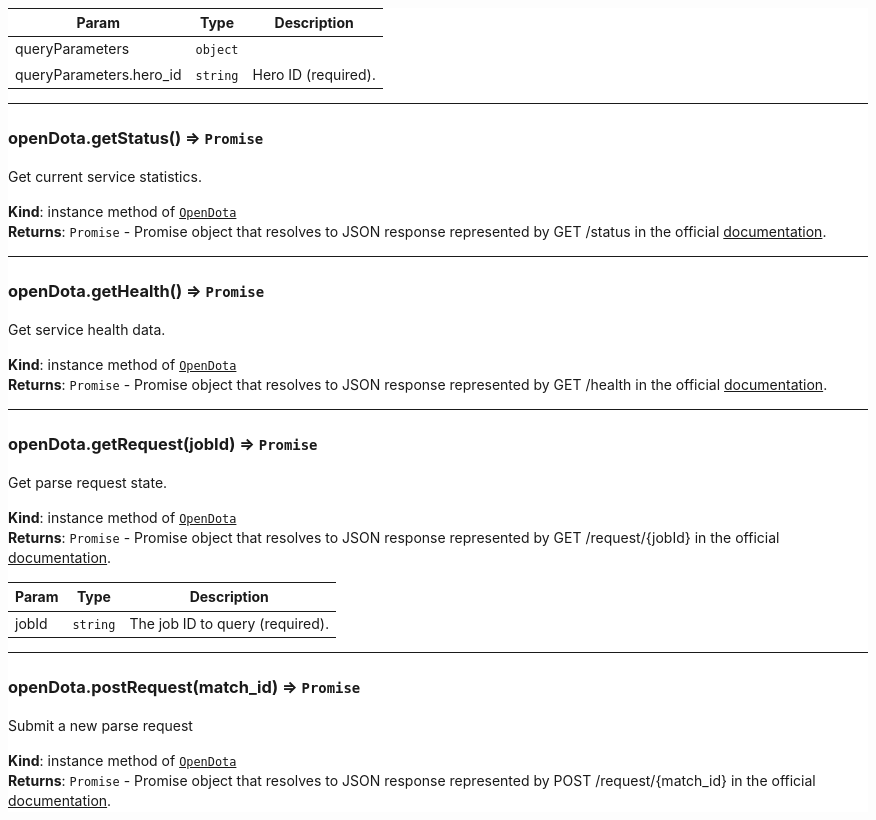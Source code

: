 | Param | Type | Description |
| --- | --- | --- |
| queryParameters | <code>object</code> |  |
| queryParameters.hero_id | <code>string</code> | Hero ID (required). |


* * *

<a name="OpenDota+getStatus"></a>

### openDota.getStatus() ⇒ <code>Promise</code>
Get current service statistics.

**Kind**: instance method of [<code>OpenDota</code>](#OpenDota)  
**Returns**: <code>Promise</code> - Promise object that resolves to JSON response represented by GET /status in the official [documentation](https://docs.opendota.com/#tag/status%2Fpaths%2F~1status%2Fget).  

* * *

<a name="OpenDota+getHealth"></a>

### openDota.getHealth() ⇒ <code>Promise</code>
Get service health data.

**Kind**: instance method of [<code>OpenDota</code>](#OpenDota)  
**Returns**: <code>Promise</code> - Promise object that resolves to JSON response represented by GET /health in the official [documentation](https://docs.opendota.com/#tag/health%2Fpaths%2F~1health%2Fget).  

* * *

<a name="OpenDota+getRequest"></a>

### openDota.getRequest(jobId) ⇒ <code>Promise</code>
Get parse request state.

**Kind**: instance method of [<code>OpenDota</code>](#OpenDota)  
**Returns**: <code>Promise</code> - Promise object that resolves to JSON response represented by GET /request/{jobId} in the official [documentation](https://docs.opendota.com/#tag/request%2Fpaths%2F~1request~1%7BjobId%7D%2Fget).  

| Param | Type | Description |
| --- | --- | --- |
| jobId | <code>string</code> | The job ID to query (required). |


* * *

<a name="OpenDota+postRequest"></a>

### openDota.postRequest(match_id) ⇒ <code>Promise</code>
Submit a new parse request

**Kind**: instance method of [<code>OpenDota</code>](#OpenDota)  
**Returns**: <code>Promise</code> - Promise object that resolves to JSON response represented by POST /request/{match_id} in the official [documentation](https://docs.opendota.com/#tag/request%2Fpaths%2F~1request~1%7Bmatch_id%7D%2Fpost).  
